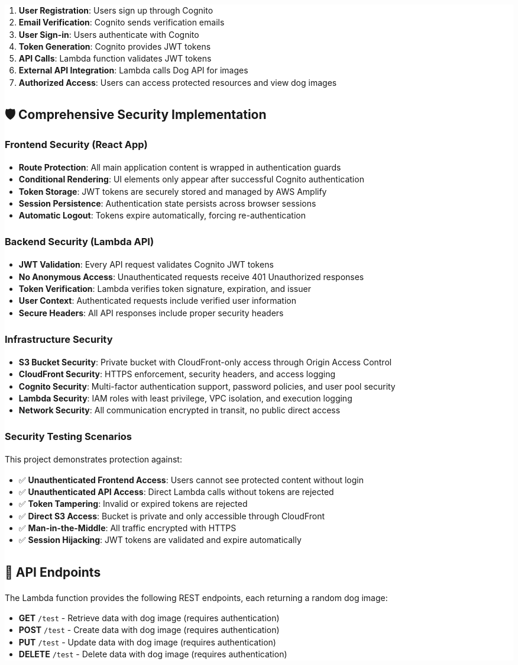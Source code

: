 1. **User Registration**: Users sign up through Cognito
2. **Email Verification**: Cognito sends verification emails
3. **User Sign-in**: Users authenticate with Cognito
4. **Token Generation**: Cognito provides JWT tokens
5. **API Calls**: Lambda function validates JWT tokens
6. **External API Integration**: Lambda calls Dog API for images
7. **Authorized Access**: Users can access protected resources and view dog images

## 🛡️ **Comprehensive Security Implementation**

### **Frontend Security (React App)**
- **Route Protection**: All main application content is wrapped in authentication guards
- **Conditional Rendering**: UI elements only appear after successful Cognito authentication
- **Token Storage**: JWT tokens are securely stored and managed by AWS Amplify
- **Session Persistence**: Authentication state persists across browser sessions
- **Automatic Logout**: Tokens expire automatically, forcing re-authentication

### **Backend Security (Lambda API)**
- **JWT Validation**: Every API request validates Cognito JWT tokens
- **No Anonymous Access**: Unauthenticated requests receive 401 Unauthorized responses
- **Token Verification**: Lambda verifies token signature, expiration, and issuer
- **User Context**: Authenticated requests include verified user information
- **Secure Headers**: All API responses include proper security headers

### **Infrastructure Security**
- **S3 Bucket Security**: Private bucket with CloudFront-only access through Origin Access Control
- **CloudFront Security**: HTTPS enforcement, security headers, and access logging
- **Cognito Security**: Multi-factor authentication support, password policies, and user pool security
- **Lambda Security**: IAM roles with least privilege, VPC isolation, and execution logging
- **Network Security**: All communication encrypted in transit, no public direct access

### **Security Testing Scenarios**
This project demonstrates protection against:
- ✅ **Unauthenticated Frontend Access**: Users cannot see protected content without login
- ✅ **Unauthenticated API Access**: Direct Lambda calls without tokens are rejected
- ✅ **Token Tampering**: Invalid or expired tokens are rejected
- ✅ **Direct S3 Access**: Bucket is private and only accessible through CloudFront
- ✅ **Man-in-the-Middle**: All traffic encrypted with HTTPS
- ✅ **Session Hijacking**: JWT tokens are validated and expire automatically

## 📡 API Endpoints

The Lambda function provides the following REST endpoints, each returning a random dog image:

- **GET** `/test` - Retrieve data with dog image (requires authentication)
- **POST** `/test` - Create data with dog image (requires authentication)
- **PUT** `/test` - Update data with dog image (requires authentication)
- **DELETE** `/test` - Delete data with dog image (requires authentication)
